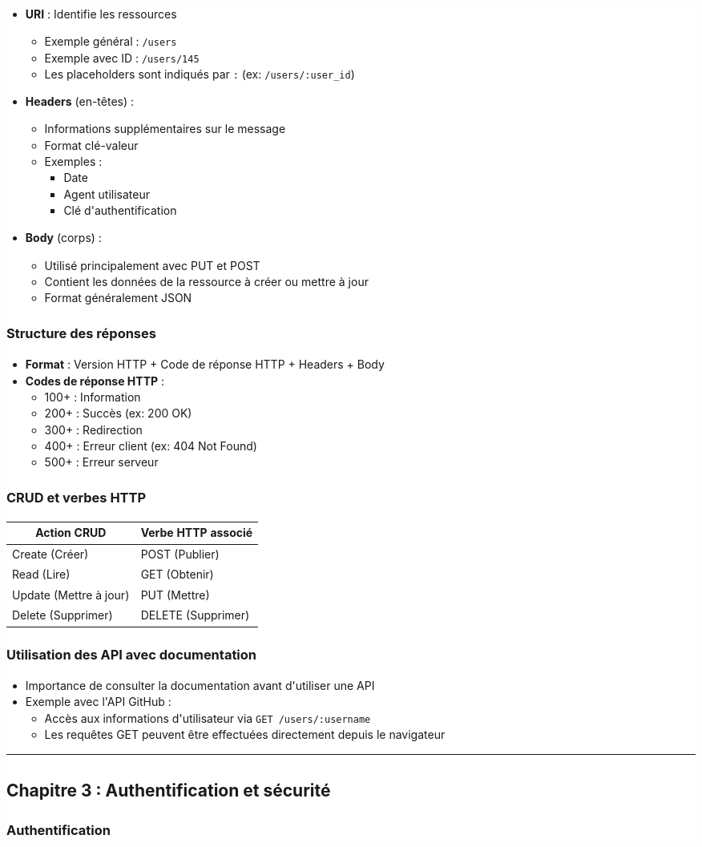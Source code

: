 - **URI** : Identifie les ressources
  - Exemple général : `/users`
  - Exemple avec ID : `/users/145`
  - Les placeholders sont indiqués par `:` (ex: `/users/:user_id`)

- **Headers** (en-têtes) :
  - Informations supplémentaires sur le message
  - Format clé-valeur
  - Exemples :
    - Date
    - Agent utilisateur
    - Clé d'authentification

- **Body** (corps) :
  - Utilisé principalement avec PUT et POST
  - Contient les données de la ressource à créer ou mettre à jour
  - Format généralement JSON

### Structure des réponses

- **Format** : Version HTTP + Code de réponse HTTP + Headers + Body
- **Codes de réponse HTTP** :
  - 100+ : Information
  - 200+ : Succès (ex: 200 OK)
  - 300+ : Redirection
  - 400+ : Erreur client (ex: 404 Not Found)
  - 500+ : Erreur serveur

### CRUD et verbes HTTP

| Action CRUD | Verbe HTTP associé |
|-------------|-------------------|
| Create (Créer) | POST (Publier) |
| Read (Lire) | GET (Obtenir) |
| Update (Mettre à jour) | PUT (Mettre) |
| Delete (Supprimer) | DELETE (Supprimer) |

### Utilisation des API avec documentation

- Importance de consulter la documentation avant d'utiliser une API
- Exemple avec l'API GitHub :
  - Accès aux informations d'utilisateur via `GET /users/:username`
  - Les requêtes GET peuvent être effectuées directement depuis le navigateur

---

## Chapitre 3 : Authentification et sécurité

### Authentification
